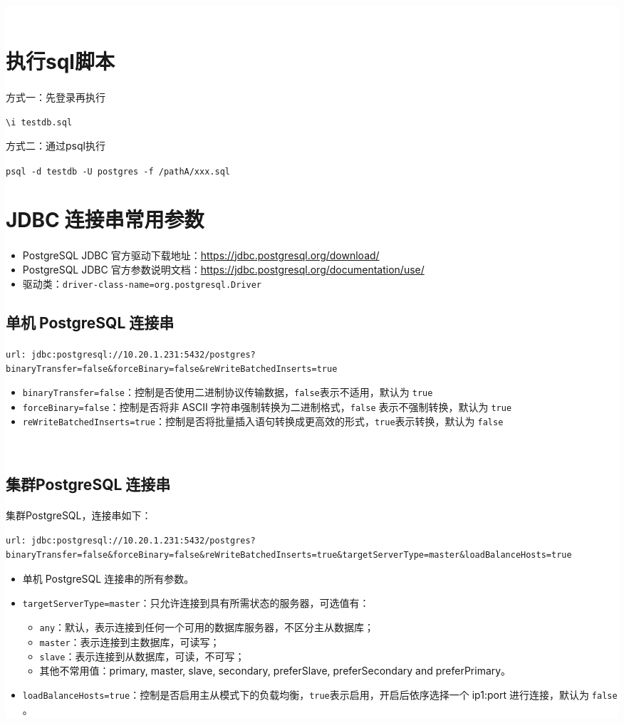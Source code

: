 ‍

# 执行sql脚本

方式一：先登录再执行

```
\i testdb.sql
```

方式二：通过psql执行

```
psql -d testdb -U postgres -f /pathA/xxx.sql
```

# JDBC 连接串常用参数

* PostgreSQL JDBC 官方驱动下载地址：https://jdbc.postgresql.org/download/
* PostgreSQL JDBC 官方参数说明文档：https://jdbc.postgresql.org/documentation/use/
* 驱动类：`driver-class-name=org.postgresql.Driver`​

## 单机 PostgreSQL 连接串

```
url: jdbc:postgresql://10.20.1.231:5432/postgres?
binaryTransfer=false&forceBinary=false&reWriteBatchedInserts=true
```

* ​`binaryTransfer=false`​：控制是否使用二进制协议传输数据，`false`​ 表示不适用，默认为 `true`​
* ​`forceBinary=false`​：控制是否将非 ASCII 字符串强制转换为二进制格式，`false`​ 表示不强制转换，默认为 `true`​
* ​`reWriteBatchedInserts=true`​：控制是否将批量插入语句转换成更高效的形式，`true`​ 表示转换，默认为 `false`​

‍

## 集群PostgreSQL 连接串

集群PostgreSQL，连接串如下：

```
url: jdbc:postgresql://10.20.1.231:5432/postgres?
binaryTransfer=false&forceBinary=false&reWriteBatchedInserts=true&targetServerType=master&loadBalanceHosts=true
```

* 单机 PostgreSQL 连接串的所有参数。
* ​`targetServerType=master`​：只允许连接到具有所需状态的服务器，可选值有：

  * ​`any`​：默认，表示连接到任何一个可用的数据库服务器，不区分主从数据库；
  * ​`master`​：表示连接到主数据库，可读写；
  * ​`slave`​：表示连接到从数据库，可读，不可写；
  * 其他不常用值：primary, master, slave, secondary, preferSlave, preferSecondary and preferPrimary。
* ​`loadBalanceHosts=true`​：控制是否启用主从模式下的负载均衡，`true`​ 表示启用，开启后依序选择一个 ip1:port 进行连接，默认为 `false`​。
